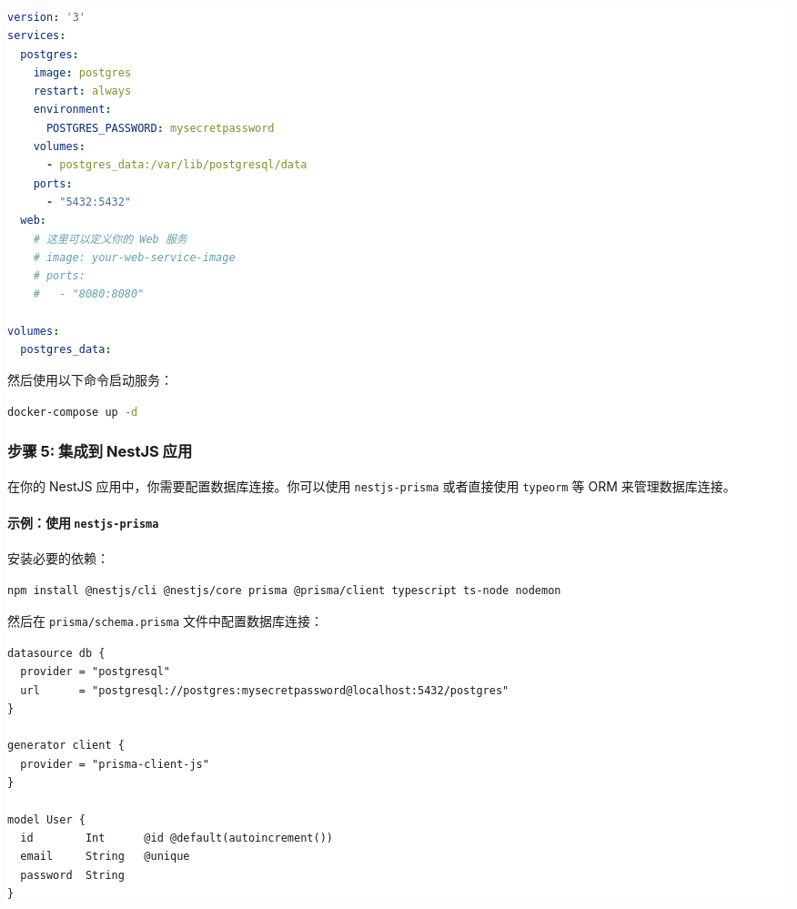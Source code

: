 ```yaml
version: '3'
services:
  postgres:
    image: postgres
    restart: always
    environment:
      POSTGRES_PASSWORD: mysecretpassword
    volumes:
      - postgres_data:/var/lib/postgresql/data
    ports:
      - "5432:5432"
  web:
    # 这里可以定义你的 Web 服务
    # image: your-web-service-image
    # ports:
    #   - "8080:8080"

volumes:
  postgres_data:
```

然后使用以下命令启动服务：

```bash
docker-compose up -d
```

### 步骤 5: 集成到 NestJS 应用

在你的 NestJS 应用中，你需要配置数据库连接。你可以使用 `nestjs-prisma` 或者直接使用 `typeorm` 等 ORM 来管理数据库连接。

#### 示例：使用 `nestjs-prisma`

安装必要的依赖：

```bash
npm install @nestjs/cli @nestjs/core prisma @prisma/client typescript ts-node nodemon
```

然后在 `prisma/schema.prisma` 文件中配置数据库连接：

```prisma
datasource db {
  provider = "postgresql"
  url      = "postgresql://postgres:mysecretpassword@localhost:5432/postgres"
}

generator client {
  provider = "prisma-client-js"
}

model User {
  id        Int      @id @default(autoincrement())
  email     String   @unique
  password  String
}
```
